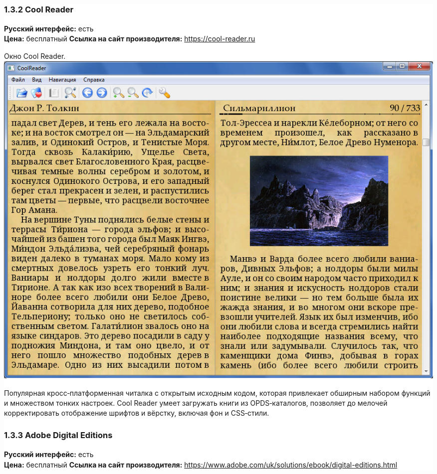 <a name="cool_reader"/>

### 1.3.2 Cool Reader
**Русский интерфейс:** есть  
**Цена:** бесплатный 
**Ссылка на сайт производителя:** https://cool-reader.ru

Окно Cool Reader.  
![Окно Cool Reader](../../Images/Analogs/coolreader.jpeg)  

Популярная кросс‑платформенная читалка с открытым исходным кодом, которая привлекает обширным набором функций и множеством тонких настроек. Cool Reader умеет загружать книги из OPDS‑каталогов, позволяет до мелочей корректировать отображение шрифтов и вёрстку, включая фон и CSS‑стили.

<a name="adobe_digital_editions"/>

### 1.3.3 Adobe Digital Editions
**Русский интерфейс:** есть  
**Цена:** бесплатный
**Ссылка на сайт производителя:** https://www.adobe.com/uk/solutions/ebook/digital-editions.html
